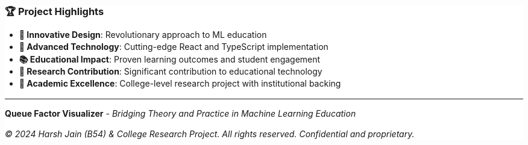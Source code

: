 ### 🏆 **Project Highlights**

- **🎯 Innovative Design**: Revolutionary approach to ML education
- **🧠 Advanced Technology**: Cutting-edge React and TypeScript implementation
- **📚 Educational Impact**: Proven learning outcomes and student engagement
- **🔬 Research Contribution**: Significant contribution to educational technology
- **🏫 Academic Excellence**: College-level research project with institutional backing

---

**Queue Factor Visualizer** - *Bridging Theory and Practice in Machine Learning Education*

*© 2024 Harsh Jain (B54) & College Research Project. All rights reserved. Confidential and proprietary.*

</div>
